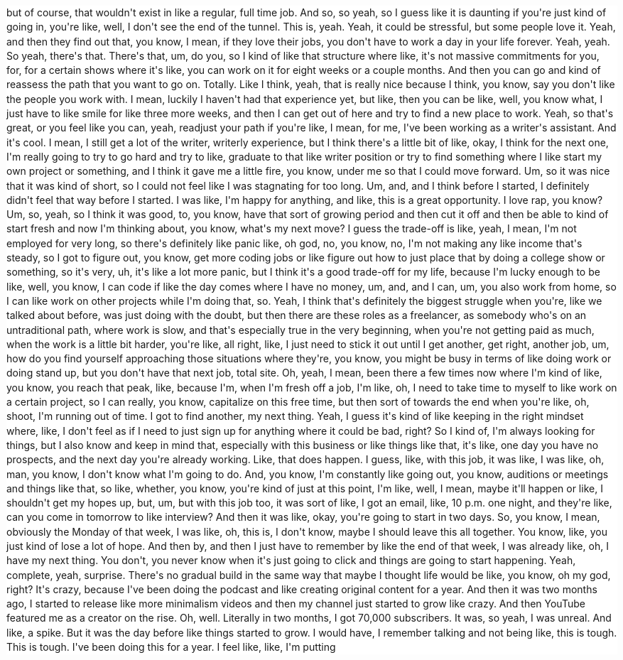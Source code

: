 but of course, that wouldn't exist in like a regular, full time job. And so, so yeah, so I guess like it is daunting if you're just kind of going in, you're like, well, I don't see the end of the tunnel. This is, yeah. Yeah, it could be stressful, but some people love it. Yeah, and then they find out that, you know, I mean, if they love their jobs, you don't have to work a day in your life forever. Yeah, yeah. So yeah, there's that. There's that, um, do you, so I kind of like that structure where like, it's not massive commitments for you, for, for a certain shows where it's like, you can work on it for eight weeks or a couple months. And then you can go and kind of reassess the path that you want to go on. Totally. Like I think, yeah, that is really nice because I think, you know, say you don't like the people you work with. I mean, luckily I haven't had that experience yet, but like, then you can be like, well, you know what, I just have to like smile for like three more weeks, and then I can get out of here and try to find a new place to work. Yeah, so that's great, or you feel like you can, yeah, readjust your path if you're like, I mean, for me, I've been working as a writer's assistant. And it's cool. I mean, I still get a lot of the writer, writerly experience, but I think there's a little bit of like, okay, I think for the next one, I'm really going to try to go hard and try to like, graduate to that like writer position or try to find something where I like start my own project or something, and I think it gave me a little fire, you know, under me so that I could move forward. Um, so it was nice that it was kind of short, so I could not feel like I was stagnating for too long. Um, and, and I think before I started, I definitely didn't feel that way before I started. I was like, I'm happy for anything, and like, this is a great opportunity. I love rap, you know? Um, so, yeah, so I think it was good, to, you know, have that sort of growing period and then cut it off and then be able to kind of start fresh and now I'm thinking about, you know, what's my next move? I guess the trade-off is like, yeah, I mean, I'm not employed for very long, so there's definitely like panic like, oh god, no, you know, no, I'm not making any like income that's steady, so I got to figure out, you know, get more coding jobs or like figure out how to just place that by doing a college show or something, so it's very, uh, it's like a lot more panic, but I think it's a good trade-off for my life, because I'm lucky enough to be like, well, you know, I can code if like the day comes where I have no money, um, and, and I can, um, you also work from home, so I can like work on other projects while I'm doing that, so. Yeah, I think that's definitely the biggest struggle when you're, like we talked about before, was just doing with the doubt, but then there are these roles as a freelancer, as somebody who's on an untraditional path, where work is slow, and that's especially true in the very beginning, when you're not getting paid as much, when the work is a little bit harder, you're like, all right, like, I just need to stick it out until I get another, get right, another job, um, how do you find yourself approaching those situations where they're, you know, you might be busy in terms of like doing work or doing stand up, but you don't have that next job, total site. Oh, yeah, I mean, been there a few times now where I'm kind of like, you know, you reach that peak, like, because I'm, when I'm fresh off a job, I'm like, oh, I need to take time to myself to like work on a certain project, so I can really, you know, capitalize on this free time, but then sort of towards the end when you're like, oh, shoot, I'm running out of time. I got to find another, my next thing. Yeah, I guess it's kind of like keeping in the right mindset where, like, I don't feel as if I need to just sign up for anything where it could be bad, right? So I kind of, I'm always looking for things, but I also know and keep in mind that, especially with this business or like things like that, it's like, one day you have no prospects, and the next day you're already working. Like, that does happen. I guess, like, with this job, it was like, I was like, oh, man, you know, I don't know what I'm going to do. And, you know, I'm constantly like going out, you know, auditions or meetings and things like that, so like, whether, you know, you're kind of just at this point, I'm like, well, I mean, maybe it'll happen or like, I shouldn't get my hopes up, but, um, but with this job too, it was sort of like, I got an email, like, 10 p.m. one night, and they're like, can you come in tomorrow to like interview? And then it was like, okay, you're going to start in two days. So, you know, I mean, obviously the Monday of that week, I was like, oh, this is, I don't know, maybe I should leave this all together. You know, like, you just kind of lose a lot of hope. And then by, and then I just have to remember by like the end of that week, I was already like, oh, I have my next thing. You don't, you never know when it's just going to click and things are going to start happening. Yeah, complete, yeah, surprise. There's no gradual build in the same way that maybe I thought life would be like, you know, oh my god, right? It's crazy, because I've been doing the podcast and like creating original content for a year. And then it was two months ago, I started to release like more minimalism videos and then my channel just started to grow like crazy. And then YouTube featured me as a creator on the rise. Oh, well. Literally in two months, I got 70,000 subscribers. It was, so yeah, I was unreal. And like, a spike. But it was the day before like things started to grow. I would have, I remember talking and not being like, this is tough. This is tough. I've been doing this for a year. I feel like, like, I'm putting